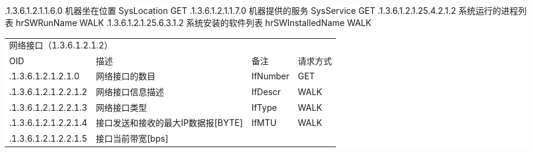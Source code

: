 <td>.1.3.6.1.2.1.1.6.0</td>
<td>机器坐在位置</td>
<td>SysLocation</td>
<td>GET</td>
</tr>
<tr>
<td>.1.3.6.1.2.1.1.7.0</td>
<td>机器提供的服务</td>
<td>SysService</td>
<td>GET</td>
</tr>
<tr>
<td>.1.3.6.1.2.1.25.4.2.1.2</td>
<td>系统运行的进程列表</td>
<td>hrSWRunName</td>
<td>WALK</td>
</tr>
<tr>
<td>.1.3.6.1.2.1.25.6.3.1.2</td>
<td>系统安装的软件列表</td>
<td>hrSWInstalledName</td>
<td>WALK</td>
</tr>
</tbody>
</table>

<table>
<tbody>
<tr>
<td colspan="4">网络接口（1.3.6.1.2.1.2）</td>
</tr>
<tr>
<td>OID</td>
<td>描述</td>
<td>备注</td>
<td>请求方式</td>
</tr>
<tr>
<td>.1.3.6.1.2.1.2.1.0</td>
<td>网络接口的数目</td>
<td>IfNumber</td>
<td>GET</td>
</tr>
<tr>
<td>.1.3.6.1.2.1.2.2.1.2</td>
<td>网络接口信息描述</td>
<td>IfDescr</td>
<td>WALK</td>
</tr>
<tr>
<td>.1.3.6.1.2.1.2.2.1.3</td>
<td>网络接口类型</td>
<td>IfType</td>
<td>WALK</td>
</tr>
<tr>
<td>.1.3.6.1.2.1.2.2.1.4</td>
<td>接口发送和接收的最大IP数据报[BYTE]</td>
<td>IfMTU</td>
<td>WALK</td>
</tr>
<tr>
<td>.1.3.6.1.2.1.2.2.1.5</td>
<td>接口当前带宽[bps]</td>